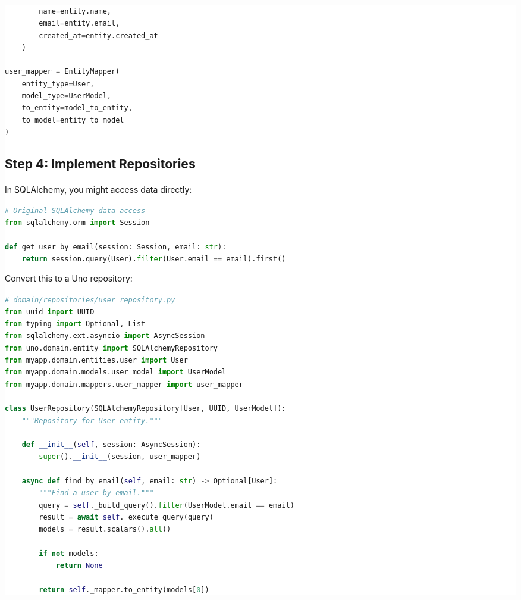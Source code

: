 ```python
        name=entity.name,
        email=entity.email,
        created_at=entity.created_at
    )

user_mapper = EntityMapper(
    entity_type=User,
    model_type=UserModel,
    to_entity=model_to_entity,
    to_model=entity_to_model
)
```

## Step 4: Implement Repositories

In SQLAlchemy, you might access data directly:

```python
# Original SQLAlchemy data access
from sqlalchemy.orm import Session

def get_user_by_email(session: Session, email: str):
    return session.query(User).filter(User.email == email).first()
```

Convert this to a Uno repository:

```python
# domain/repositories/user_repository.py
from uuid import UUID
from typing import Optional, List
from sqlalchemy.ext.asyncio import AsyncSession
from uno.domain.entity import SQLAlchemyRepository
from myapp.domain.entities.user import User
from myapp.domain.models.user_model import UserModel
from myapp.domain.mappers.user_mapper import user_mapper

class UserRepository(SQLAlchemyRepository[User, UUID, UserModel]):
    """Repository for User entity."""
    
    def __init__(self, session: AsyncSession):
        super().__init__(session, user_mapper)
    
    async def find_by_email(self, email: str) -> Optional[User]:
        """Find a user by email."""
        query = self._build_query().filter(UserModel.email == email)
        result = await self._execute_query(query)
        models = result.scalars().all()
        
        if not models:
            return None
            
        return self._mapper.to_entity(models[0])
```
